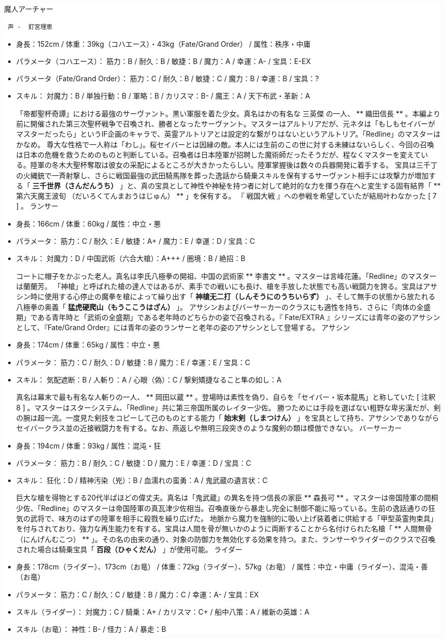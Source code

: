 魔人アーチャー

     声 -  釘宮理恵 

  * 身長：152cm / 体重：39kg（コハエース）・43kg（Fate/Grand Order） / 属性：秩序・中庸 
  * パラメータ（コハエース）： 筋力：B / 耐久：B / 敏捷：B / 魔力：A / 幸運：A- / 宝具：E-EX 
  * パラメータ（Fate/Grand Order）： 筋力：C / 耐久：B / 敏捷：C / 魔力：B / 幸運：B / 宝具：? 
  * スキル： 対魔力：B / 単独行動：B / 軍略：B / カリスマ：B- / 魔王：A / 天下布武・革新：A 

     「帝都聖杯奇譚」における最強のサーヴァント。黒い軍服を着た少女。真名はかの有名な  三英傑  の一人、 ** 織田信長  ** 。本編より前に開催された第三次聖杯戦争で召喚され、勝者となったサーヴァント。マスターはアルトリアだが、元ネタは「もしもセイバーがマスターだったら」というIF企画のキャラで、英霊アルトリアとは設定的な繋がりはないというアルトリア。「Redline」のマスターはかなめ。 
     尊大な性格で一人称は「わし」。桜セイバーとは因縁の敵。本人には生前のこの世に対する未練はないらしく、今回の召喚は日本の危機を救うためのものと判断している。召喚者は日本陸軍が招聘した魔術師だったそうだが、程なくマスターを変えている。陸軍の冬木大聖杯奪取は彼女の采配によるところが大きかったらしい。陸軍掌握後は数々の兵器開発に着手する。 
     宝具は三千丁の火縄銃で一斉射撃し、さらに戦国最強の武田騎馬隊を葬った逸話から騎乗スキルを保有するサーヴァント相手には攻撃力が増加する「 **三千世界（さんだんうち）** 」と、真の宝具として神性や神秘を持つ者に対して絶対的な力を揮う存在へと変生する固有結界「 ** 第六天魔王波旬  （だいろくてんまおうはじゅん） ** 」を保有する。 
     『  戦国大戦  』への参戦を希望していたが結局叶わなかった  [  7  ]  。 
ランサー

    

  * 身長：166cm / 体重：60kg / 属性：中立・悪 
  * パラメータ： 筋力：C / 耐久：E / 敏捷：A+ / 魔力：E / 幸運：D / 宝具：C 
  * スキル： 対魔力：D / 中国武術（六合大槍）：A+++ / 圏境：B / 絶招：B 

     コートに帽子をかぶった老人。真名は李氏八極拳の開祖、中国の武術家 ** 李書文  ** 。マスターは言峰花蓮。「Redline」のマスターは蘭蘭芳。 
     「神槍」と呼ばれた槍の達人ではあるが、素手での戦いにも長け、槍を手放した状態でも高い戦闘力を誇る。宝具はアサシン時に使用する心停止の魔拳を槍によって繰り出す「 **神槍无二打（しんそうにのうちいらず）** 」、そして無手の状態から放たれる八極拳の奥義「 **猛虎硬爬山（もうここうはざん）** 」。 
     アサシンおよびバーサーカーのクラスにも適性を持ち、さらに「肉体の全盛期」である青年時と「武術の全盛期」である老年時のどちらかの姿で召喚される。『  Fate/EXTRA  』シリーズには青年の姿のアサシンとして、『Fate/Grand Order』には青年の姿のランサーと老年の姿のアサシンとして登場する。 
アサシン

    

  * 身長：174cm / 体重：65kg / 属性：中立・悪 
  * パラメータ： 筋力：C / 耐久：D / 敏捷：B / 魔力：E / 幸運：E / 宝具：C 
  * スキル： 気配遮断：B / 人斬り：A / 心眼（偽）：C / 撃剣矯捷なること隼の如し：A 

     真名は幕末で最も有名な人斬りの一人、 ** 岡田以蔵  ** 。登場時は素性を偽り、自らを「セイバー・坂本龍馬」と称していた  [  注釈 8  ]  。マスターはスターシステム、「Redline」共に第三帝国所属のレイター少佐。 
     勝つためには手段を選ばない粗野な卑劣漢だが、剣の腕は超一流。一度見た剣技をコピーして己のものとする能力「 **始末剣（しまつけん）** 」を宝具として持ち、アサシンでありながらセイバークラス並の近接戦闘力を有する。なお、燕返しや無明三段突きのような魔剣の類は模倣できない。 
バーサーカー

    

  * 身長：194cm / 体重：93kg / 属性：混沌・狂 
  * パラメータ： 筋力：B / 耐久：C / 敏捷：D / 魔力：E / 幸運：D / 宝具：C 
  * スキル： 狂化：D / 精神汚染（兇）：B / 血濡れの蛮勇：A / 鬼武蔵の遺言状：C 

     巨大な槍を得物とする20代半ばほどの偉丈夫。真名は「鬼武蔵」の異名を持つ信長の家臣 ** 森長可  ** 。マスターは帝国陸軍の間桐少佐、「Redline」のマスターは帝国陸軍の真瓦津少佐相当。召喚直後から暴走し完全に制御不能に陥っている。生前の逸話通りの狂気の武将で、味方のはずの陸軍を相手に殺戮を繰り広げた。 
     地脈から魔力を強制的に吸い上げ装着者に供給する「甲型英霊拘束具」を付与されており、強力な再生能力を有する。宝具は人間を骨が無いかのように両断することから名付けられた名槍「 ** 人間無骨  （にんげんむこつ） ** 」。その名の由来の通り、対象の防御力を無効化する効果を持つ。また、ランサーやライダーのクラスで召喚された場合は騎乗宝具「 **百段（ひゃくだん）** 」が使用可能。 
ライダー

    

  * 身長：178cm（ライダー）、173cm（お竜） / 体重：72kg（ライダー）、57kg（お竜） / 属性：中立・中庸（ライダー）、混沌・善（お竜） 
  * パラメータ： 筋力：C / 耐久：C / 敏捷：B / 魔力：C / 幸運：A- / 宝具：EX 
  * スキル（ライダー）： 対魔力：C / 騎乗：A+ / カリスマ：C+ / 船中八策：A / 維新の英雄：A 
  * スキル（お竜）： 神性：B- / 怪力：A / 暴走：B 
